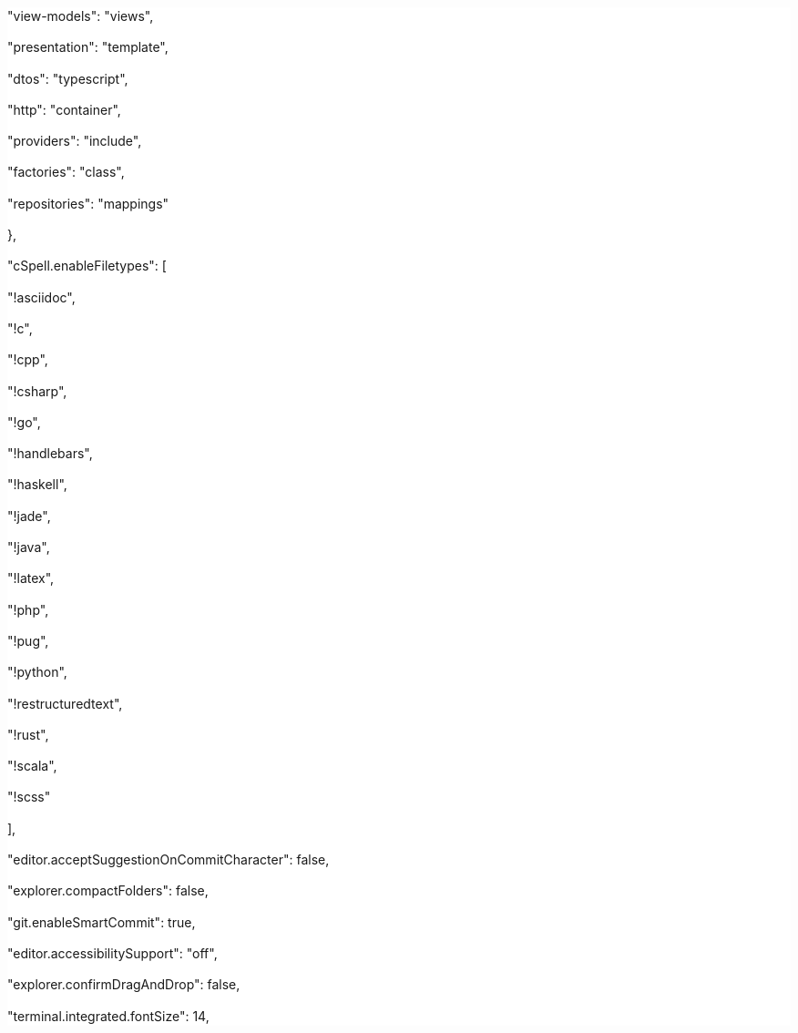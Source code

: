 "view-models": "views",

"presentation": "template",

"dtos": "typescript",

"http": "container",

"providers": "include",

"factories": "class",

"repositories": "mappings"

},

"cSpell.enableFiletypes": [

"!asciidoc",

"!c",

"!cpp",

"!csharp",

"!go",

"!handlebars",

"!haskell",

"!jade",

"!java",

"!latex",

"!php",

"!pug",

"!python",

"!restructuredtext",

"!rust",

"!scala",

"!scss"

],

"editor.acceptSuggestionOnCommitCharacter": false,

"explorer.compactFolders": false,

"git.enableSmartCommit": true,

"editor.accessibilitySupport": "off",

"explorer.confirmDragAndDrop": false,

"terminal.integrated.fontSize": 14,
